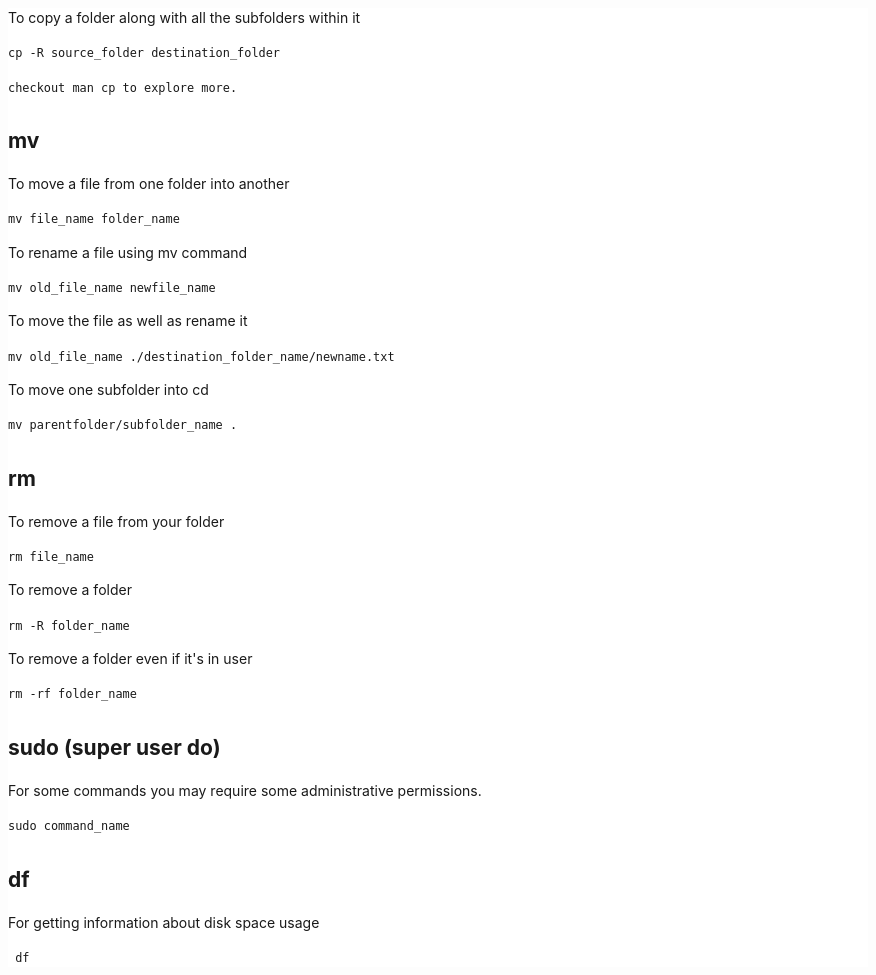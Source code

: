 To copy a folder along with all the subfolders within it
```
cp -R source_folder destination_folder
```

` checkout man cp to explore more. `

## mv
To move a file from one folder into another
```
mv file_name folder_name
```

To rename a file using mv command
```
mv old_file_name newfile_name
```

To move the file as well as rename it
```
mv old_file_name ./destination_folder_name/newname.txt
```

To move one subfolder into cd
```
mv parentfolder/subfolder_name .
```


## rm
To remove a file from your folder
```
rm file_name
```

To remove a folder
```
rm -R folder_name
```

To remove a folder even if it's in user
```
rm -rf folder_name
```

## sudo (super user do)
For some commands you may require some administrative permissions.

```
sudo command_name 
```

## df
For getting information about disk space usage
```
 df
```
